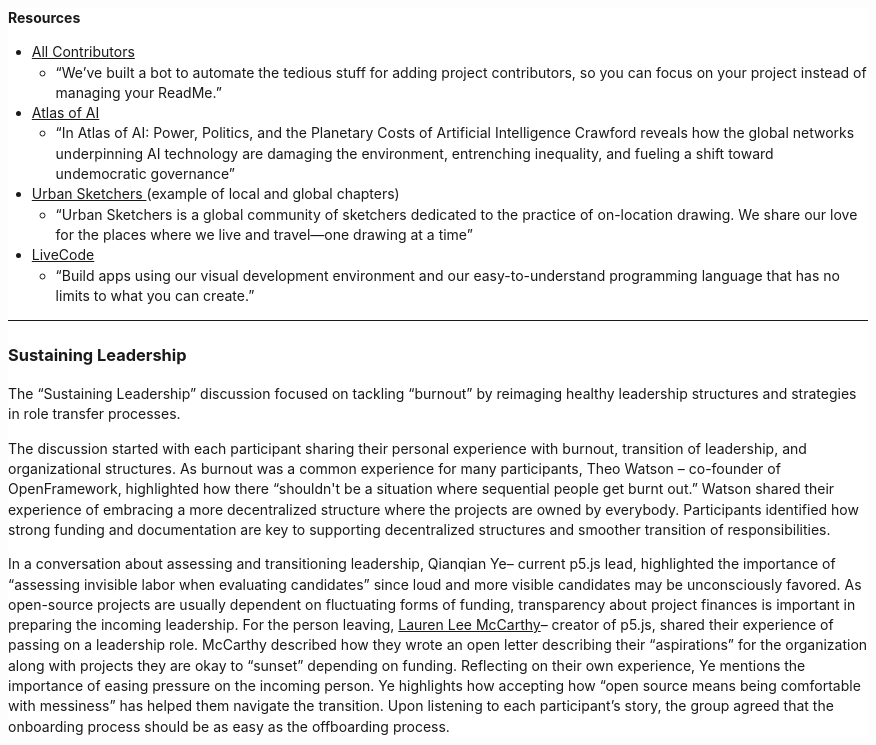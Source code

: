 **Resources**



* [All Contributors](https://allcontributors.org)
    * “We’ve built a bot to automate the tedious stuff for adding project contributors, so you can focus on your project instead of managing your ReadMe.”
* [Atlas of AI](https://www.katecrawford.net)
    * “In Atlas of AI: Power, Politics, and the Planetary Costs of Artificial Intelligence Crawford reveals how the global networks underpinning AI technology are damaging the environment, entrenching inequality, and fueling a shift toward undemocratic governance”
* [Urban Sketchers ](https://urbansketchers.org/)(example of local and global chapters)
    * “Urban Sketchers is a global community of sketchers dedicated to the practice of on-location drawing. We share our love for the places where we live and travel—one drawing at a time”
* [LiveCode](https://livecode.org/)
    * “Build apps using our visual development environment and our easy-to-understand programming language that has no limits to what you can create.”


---


### Sustaining Leadership

The “Sustaining Leadership” discussion focused on tackling “burnout” by reimaging healthy leadership structures and strategies in role transfer processes.

The discussion started with each participant sharing their personal experience with burnout, transition of leadership, and organizational structures. As burnout was a common experience for many participants, Theo Watson – co-founder of OpenFramework, highlighted how there “shouldn't be a situation where sequential people get burnt out.” Watson shared their experience of embracing a more decentralized structure where the projects are owned by everybody. Participants identified how strong funding and documentation are key to supporting decentralized structures and smoother transition of responsibilities.

In a conversation about assessing and transitioning leadership, Qianqian Ye– current p5.js lead, highlighted the importance of “assessing invisible labor when evaluating candidates” since loud and more visible candidates may be unconsciously favored. As open-source projects are usually dependent on fluctuating forms of funding, transparency about project finances is important in preparing the incoming leadership. For the person leaving, [Lauren Lee McCarthy](https://lauren-mccarthy.com/)– creator of p5.js, shared their experience of passing on a leadership role. McCarthy described how they wrote an open letter describing their “aspirations” for the organization along with projects they are okay to “sunset” depending on funding. Reflecting on their own experience, Ye mentions the importance of easing pressure on the incoming person. Ye highlights how accepting how “open source means being comfortable with messiness” has helped them navigate the transition. Upon listening to each participant’s story, the group agreed that the onboarding process should be as easy as the offboarding process.

